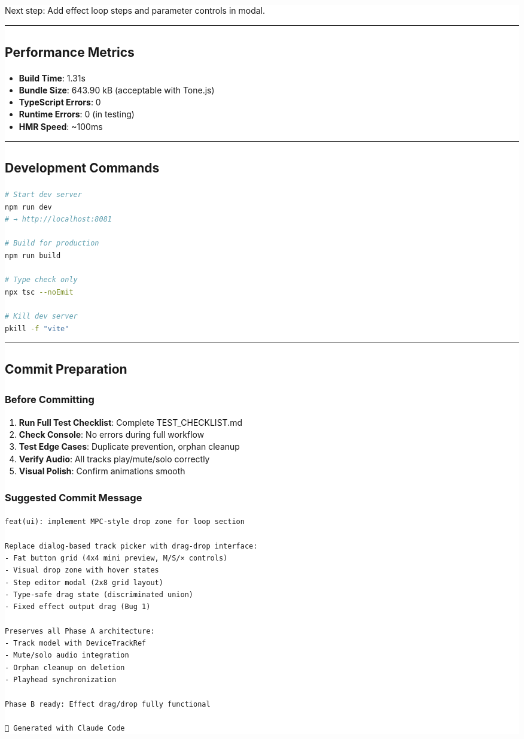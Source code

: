 Next step: Add effect loop steps and parameter controls in modal.

---

## Performance Metrics

- **Build Time**: 1.31s
- **Bundle Size**: 643.90 kB (acceptable with Tone.js)
- **TypeScript Errors**: 0
- **Runtime Errors**: 0 (in testing)
- **HMR Speed**: ~100ms

---

## Development Commands

```bash
# Start dev server
npm run dev
# → http://localhost:8081

# Build for production
npm run build

# Type check only
npx tsc --noEmit

# Kill dev server
pkill -f "vite"
```

---

## Commit Preparation

### Before Committing

1. **Run Full Test Checklist**: Complete TEST_CHECKLIST.md
2. **Check Console**: No errors during full workflow
3. **Test Edge Cases**: Duplicate prevention, orphan cleanup
4. **Verify Audio**: All tracks play/mute/solo correctly
5. **Visual Polish**: Confirm animations smooth

### Suggested Commit Message

```
feat(ui): implement MPC-style drop zone for loop section

Replace dialog-based track picker with drag-drop interface:
- Fat button grid (4x4 mini preview, M/S/× controls)
- Visual drop zone with hover states
- Step editor modal (2x8 grid layout)
- Type-safe drag state (discriminated union)
- Fixed effect output drag (Bug 1)

Preserves all Phase A architecture:
- Track model with DeviceTrackRef
- Mute/solo audio integration
- Orphan cleanup on deletion
- Playhead synchronization

Phase B ready: Effect drag/drop fully functional

🤖 Generated with Claude Code
```